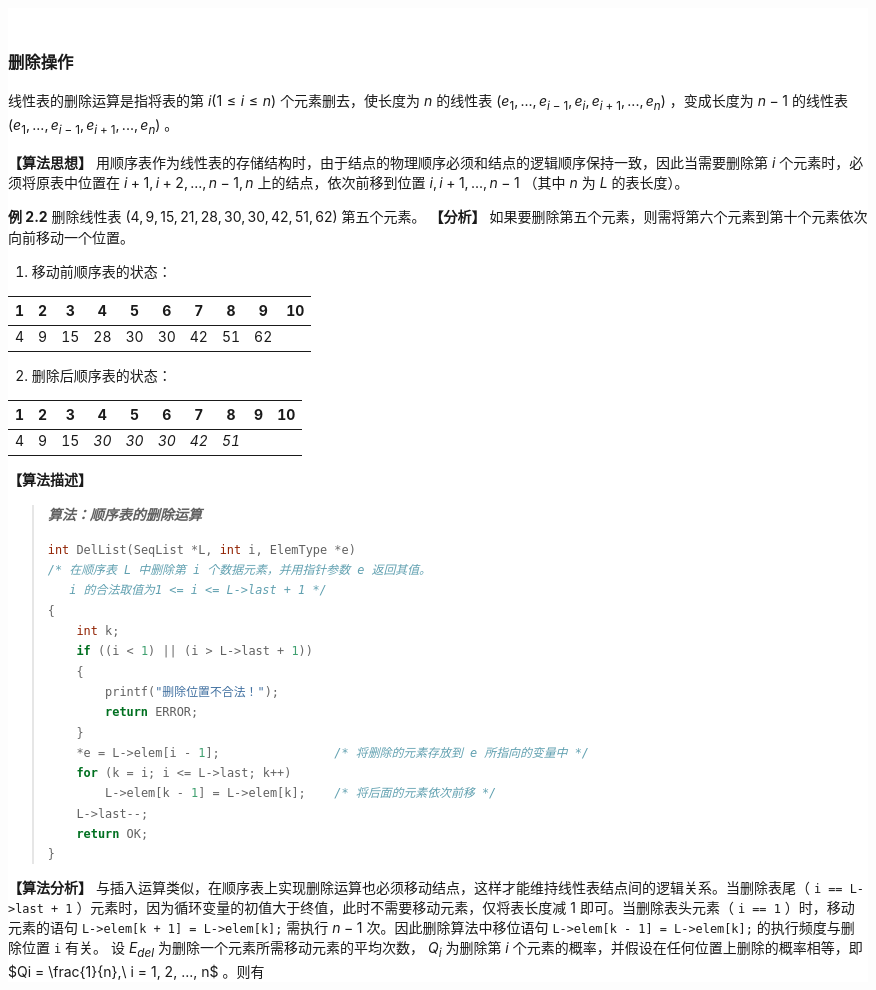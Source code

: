 <br>

### 删除操作

线性表的删除运算是指将表的第 $i(1 ≤ i ≤ n)$ 个元素删去，使长度为 $n$ 的线性表 $(e_1, ..., e_{i-1}, e_i, e_{i+1}, ..., e_n)$ ，变成长度为 $n-1$ 的线性表 $(e_1, ..., e_{i-1}, e_{i+1}, ..., e_n)$ 。

**【算法思想】**
用顺序表作为线性表的存储结构时，由于结点的物理顺序必须和结点的逻辑顺序保持一致，因此当需要删除第 $i$ 个元素时，必须将原表中位置在 $i+1, i+2, ..., n-1 , n$ 上的结点，依次前移到位置 $i, i+1, ..., n-1$ （其中 $n$ 为 $L$ 的表长度）。

**例 2.2** 删除线性表 $(4, 9, 15, 21, 28, 30, 30, 42, 51, 62)$ 第五个元素。
**【分析】** 如果要删除第五个元素，则需将第六个元素到第十个元素依次向前移动一个位置。

1. 移动前顺序表的状态：

| 1 | 2 |  3 |  4 |  5 |  6 |  7 |  8 |  9 | 10 |
|:-:|:-:|:--:|:--:|:--:|:--:|:--:|:--:|:--:|:--:|
| 4 | 9 | 15 | 28 | 30 | 30 | 42 | 51 | 62 |    |

2. 删除后顺序表的状态：

| 1 | 2 |  3 |   4  |   5  |   6  |   7  |   8  | 9 | 10 |
|:-:|:-:|:--:|:----:|:----:|:----:|:----:|:----:|:-:|:--:|
| 4 | 9 | 15 | _30_ | _30_ | _30_ | _42_ | _51_ |   |    |

**【算法描述】**
> ***算法：顺序表的删除运算***
> ```c
> int DelList(SeqList *L, int i, ElemType *e)
> /* 在顺序表 L 中删除第 i 个数据元素，并用指针参数 e 返回其值。
>    i 的合法取值为1 <= i <= L->last + 1 */
> {
>     int k;
>     if ((i < 1) || (i > L->last + 1))
>     {
>         printf("删除位置不合法！");
>         return ERROR;
>     }
>     *e = L->elem[i - 1];                /* 将删除的元素存放到 e 所指向的变量中 */
>     for (k = i; i <= L->last; k++)
>         L->elem[k - 1] = L->elem[k];    /* 将后面的元素依次前移 */
>     L->last--;
>     return OK;
> }
> ```

**【算法分析】**
与插入运算类似，在顺序表上实现删除运算也必须移动结点，这样才能维持线性表结点间的逻辑关系。当删除表尾（ `i == L->last + 1` ）元素时，因为循环变量的初值大于终值，此时不需要移动元素，仅将表长度减 $1$ 即可。当删除表头元素（ `i == 1` ）时，移动元素的语句 `L->elem[k + 1] = L->elem[k];` 需执行 $n - 1$ 次。因此删除算法中移位语句 `L->elem[k - 1] = L->elem[k];` 的执行频度与删除位置 `i` 有关。
设 $E_{del}$ 为删除一个元素所需移动元素的平均次数， $Q_i$ 为删除第 $i$ 个元素的概率，并假设在任何位置上删除的概率相等，即 $Qi = \frac{1}{n},\ i = 1, 2, ..., n$ 。则有
